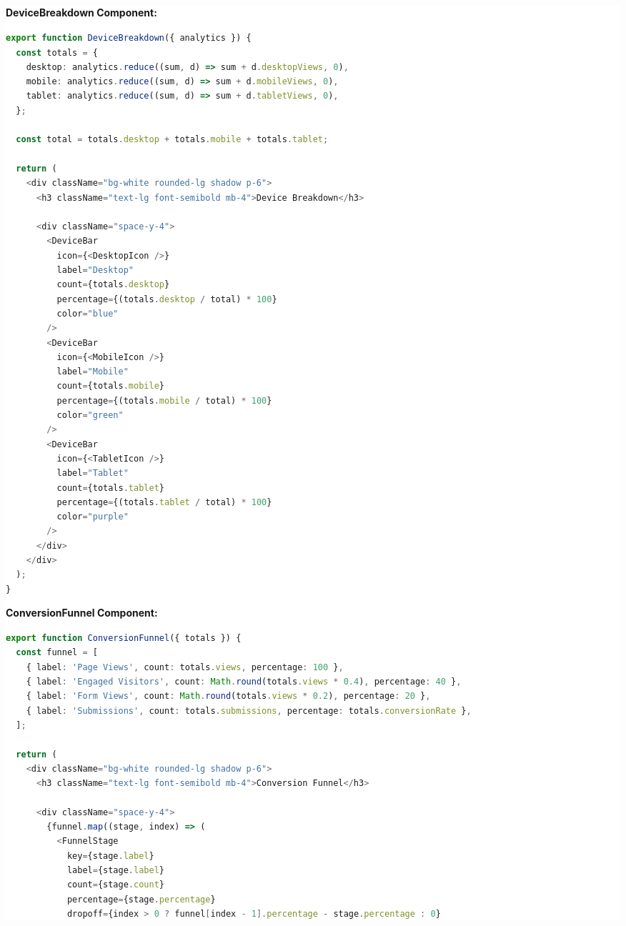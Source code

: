 **DeviceBreakdown Component:**
```typescript
export function DeviceBreakdown({ analytics }) {
  const totals = {
    desktop: analytics.reduce((sum, d) => sum + d.desktopViews, 0),
    mobile: analytics.reduce((sum, d) => sum + d.mobileViews, 0),
    tablet: analytics.reduce((sum, d) => sum + d.tabletViews, 0),
  };

  const total = totals.desktop + totals.mobile + totals.tablet;

  return (
    <div className="bg-white rounded-lg shadow p-6">
      <h3 className="text-lg font-semibold mb-4">Device Breakdown</h3>

      <div className="space-y-4">
        <DeviceBar
          icon={<DesktopIcon />}
          label="Desktop"
          count={totals.desktop}
          percentage={(totals.desktop / total) * 100}
          color="blue"
        />
        <DeviceBar
          icon={<MobileIcon />}
          label="Mobile"
          count={totals.mobile}
          percentage={(totals.mobile / total) * 100}
          color="green"
        />
        <DeviceBar
          icon={<TabletIcon />}
          label="Tablet"
          count={totals.tablet}
          percentage={(totals.tablet / total) * 100}
          color="purple"
        />
      </div>
    </div>
  );
}
```

**ConversionFunnel Component:**
```typescript
export function ConversionFunnel({ totals }) {
  const funnel = [
    { label: 'Page Views', count: totals.views, percentage: 100 },
    { label: 'Engaged Visitors', count: Math.round(totals.views * 0.4), percentage: 40 },
    { label: 'Form Views', count: Math.round(totals.views * 0.2), percentage: 20 },
    { label: 'Submissions', count: totals.submissions, percentage: totals.conversionRate },
  ];

  return (
    <div className="bg-white rounded-lg shadow p-6">
      <h3 className="text-lg font-semibold mb-4">Conversion Funnel</h3>

      <div className="space-y-4">
        {funnel.map((stage, index) => (
          <FunnelStage
            key={stage.label}
            label={stage.label}
            count={stage.count}
            percentage={stage.percentage}
            dropoff={index > 0 ? funnel[index - 1].percentage - stage.percentage : 0}
```